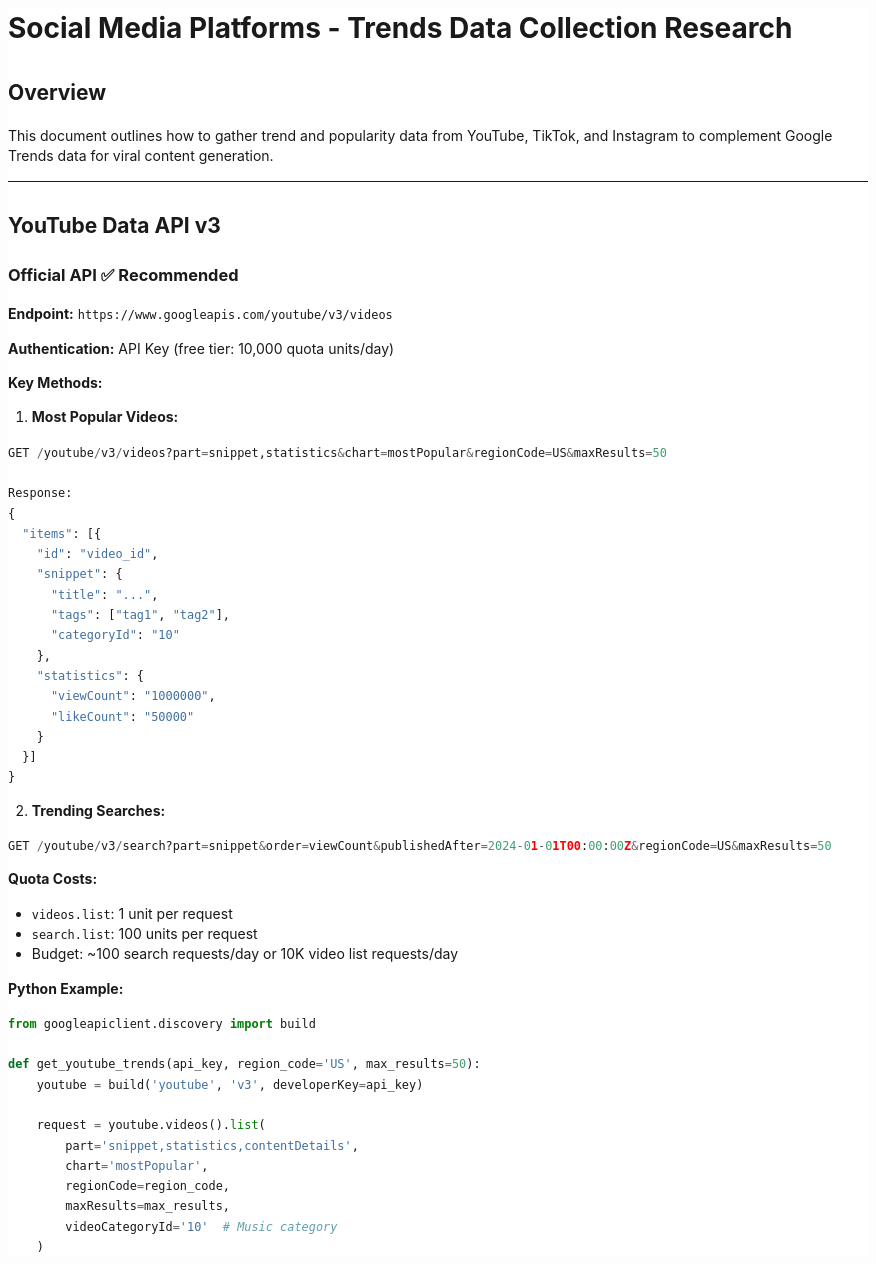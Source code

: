 # Social Media Platforms - Trends Data Collection Research

## Overview

This document outlines how to gather trend and popularity data from YouTube, TikTok, and Instagram to complement Google Trends data for viral content generation.

---

## YouTube Data API v3

### Official API ✅ Recommended

**Endpoint:** `https://www.googleapis.com/youtube/v3/videos`

**Authentication:** API Key (free tier: 10,000 quota units/day)

**Key Methods:**

1. **Most Popular Videos:**
```python
GET /youtube/v3/videos?part=snippet,statistics&chart=mostPopular&regionCode=US&maxResults=50

Response:
{
  "items": [{
    "id": "video_id",
    "snippet": {
      "title": "...",
      "tags": ["tag1", "tag2"],
      "categoryId": "10"
    },
    "statistics": {
      "viewCount": "1000000",
      "likeCount": "50000"
    }
  }]
}
```

2. **Trending Searches:**
```python
GET /youtube/v3/search?part=snippet&order=viewCount&publishedAfter=2024-01-01T00:00:00Z&regionCode=US&maxResults=50
```

**Quota Costs:**
- `videos.list`: 1 unit per request
- `search.list`: 100 units per request
- Budget: ~100 search requests/day or 10K video list requests/day

**Python Example:**
```python
from googleapiclient.discovery import build

def get_youtube_trends(api_key, region_code='US', max_results=50):
    youtube = build('youtube', 'v3', developerKey=api_key)
    
    request = youtube.videos().list(
        part='snippet,statistics,contentDetails',
        chart='mostPopular',
        regionCode=region_code,
        maxResults=max_results,
        videoCategoryId='10'  # Music category
    )
```